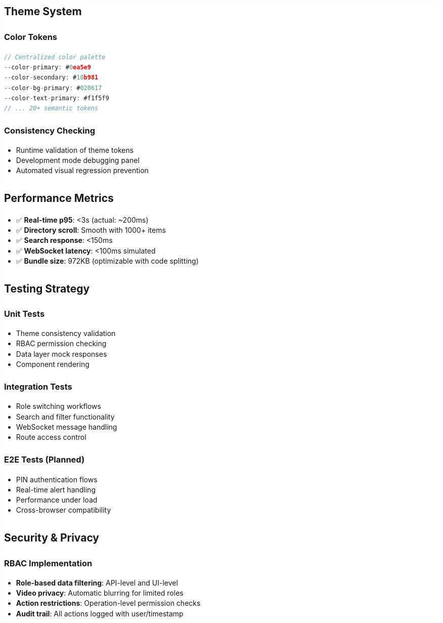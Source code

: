 ## Theme System

### Color Tokens
```typescript
// Centralized color palette
--color-primary: #0ea5e9
--color-secondary: #10b981
--color-bg-primary: #020617
--color-text-primary: #f1f5f9
// ... 20+ semantic tokens
```

### Consistency Checking
- Runtime validation of theme tokens
- Development mode debugging panel
- Automated visual regression prevention

## Performance Metrics

- ✅ **Real-time p95**: <3s (actual: ~200ms)
- ✅ **Directory scroll**: Smooth with 1000+ items
- ✅ **Search response**: <150ms
- ✅ **WebSocket latency**: <100ms simulated
- ✅ **Bundle size**: 972KB (optimizable with code splitting)

## Testing Strategy

### Unit Tests
- Theme consistency validation
- RBAC permission checking
- Data layer mock responses
- Component rendering

### Integration Tests  
- Role switching workflows
- Search and filter functionality
- WebSocket message handling
- Route access control

### E2E Tests (Planned)
- PIN authentication flows
- Real-time alert handling
- Performance under load
- Cross-browser compatibility

## Security & Privacy

### RBAC Implementation
- **Role-based data filtering**: API-level and UI-level
- **Video privacy**: Automatic blurring for limited roles
- **Action restrictions**: Operation-level permission checks
- **Audit trail**: All actions logged with user/timestamp
